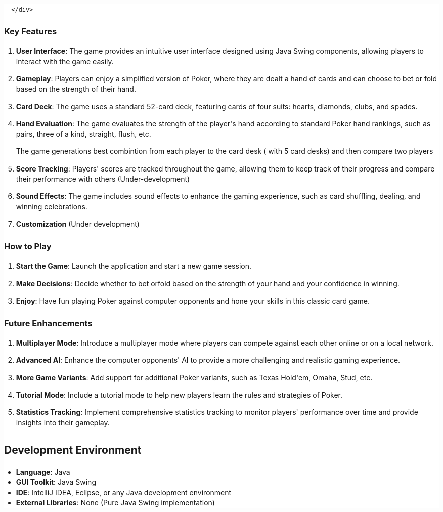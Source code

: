       </div>
   </div>

### Key Features

1. **User Interface**: The game provides an intuitive user interface designed using Java Swing components, allowing players to interact with the game easily.
   
2. **Gameplay**: Players can enjoy a simplified version of Poker, where they are dealt a hand of cards and can choose to bet or fold based on the strength of their hand.

3. **Card Deck**: The game uses a standard 52-card deck, featuring cards of four suits: hearts, diamonds, clubs, and spades.

4. **Hand Evaluation**: The game evaluates the strength of the player's hand according to standard Poker hand rankings, such as pairs, three of a kind, straight, flush, etc.

   The game generations best combintion from each player to the card desk ( with 5 card desks) and then compare two players

6. **Score Tracking**: Players' scores are tracked throughout the game, allowing them to keep track of their progress and compare their performance with others (Under-development)

7. **Sound Effects**: The game includes sound effects to enhance the gaming experience, such as card shuffling, dealing, and winning celebrations.

8. **Customization** (Under development)

### How to Play

1. **Start the Game**: Launch the application and start a new game session.

2. **Make Decisions**: Decide whether to bet orfold based on the strength of your hand and your confidence in winning.

3. **Enjoy**: Have fun playing Poker against computer opponents and hone your skills in this classic card game.

### Future Enhancements

1. **Multiplayer Mode**: Introduce a multiplayer mode where players can compete against each other online or on a local network.

2. **Advanced AI**: Enhance the computer opponents' AI to provide a more challenging and realistic gaming experience.

3. **More Game Variants**: Add support for additional Poker variants, such as Texas Hold'em, Omaha, Stud, etc.

4. **Tutorial Mode**: Include a tutorial mode to help new players learn the rules and strategies of Poker.

5. **Statistics Tracking**: Implement comprehensive statistics tracking to monitor players' performance over time and provide insights into their gameplay.

## Development Environment

- **Language**: Java
- **GUI Toolkit**: Java Swing
- **IDE**: IntelliJ IDEA, Eclipse, or any Java development environment
- **External Libraries**: None (Pure Java Swing implementation)

